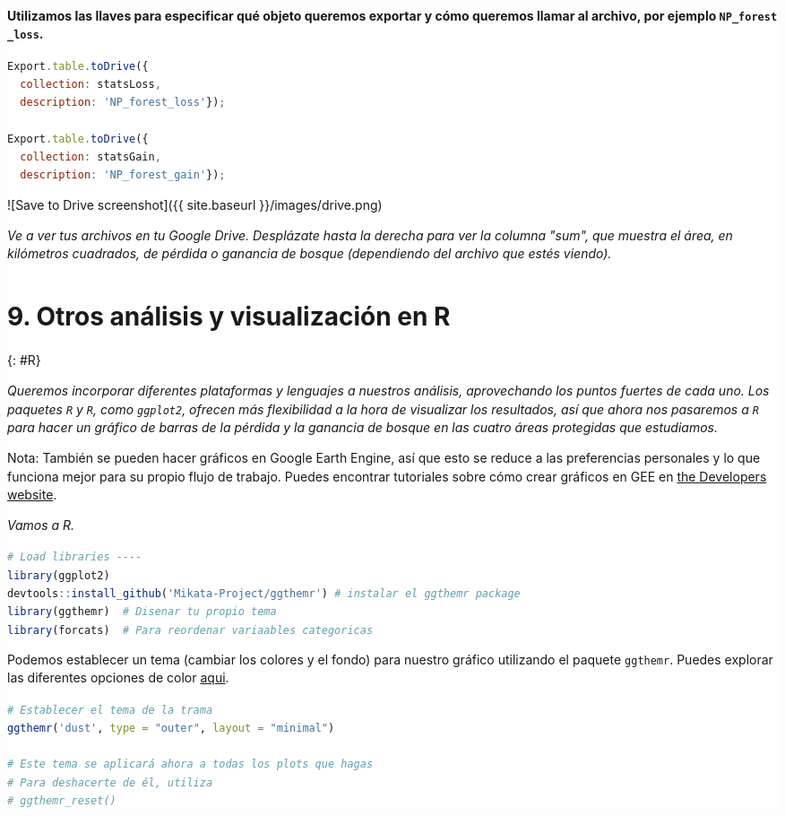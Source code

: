 __Utilizamos las llaves para especificar qué objeto queremos exportar y cómo queremos llamar al archivo, por ejemplo `NP_forest_loss`.__

```javascript
Export.table.toDrive({
  collection: statsLoss,
  description: 'NP_forest_loss'});

Export.table.toDrive({
  collection: statsGain,
  description: 'NP_forest_gain'});
```

![Save to Drive screenshot]({{ site.baseurl }}/images/drive.png)

_Ve a ver tus archivos en tu Google Drive. Desplázate hasta la derecha para ver la columna "sum", que muestra el área, en kilómetros cuadrados, de pérdida o ganancia de bosque (dependiendo del archivo que estés viendo)._

# 9. Otros análisis y visualización en R
{: #R}

_Queremos incorporar diferentes plataformas y lenguajes a nuestros análisis, aprovechando los puntos fuertes de cada uno. Los paquetes `R` y `R`, como `ggplot2`, ofrecen más flexibilidad a la hora de visualizar los resultados, así que ahora nos pasaremos a `R` para hacer un gráfico de barras de la pérdida y la ganancia de bosque en las cuatro áreas protegidas que estudiamos._

Nota: También se pueden hacer gráficos en Google Earth Engine, así que esto se reduce a las preferencias personales y lo que funciona mejor para su propio flujo de trabajo. Puedes encontrar tutoriales sobre cómo crear gráficos en GEE en [the Developers website](https://developers.google.com/earth-engine/charts).

_Vamos a R._

```r
# Load libraries ----
library(ggplot2)
devtools::install_github('Mikata-Project/ggthemr') # instalar el ggthemr package
library(ggthemr)  # Disenar tu propio tema
library(forcats)  # Para reordenar variaables categoricas
```

Podemos establecer un tema (cambiar los colores y el fondo) para nuestro gráfico utilizando el paquete `ggthemr`. Puedes explorar las diferentes opciones de color [aqui](https://github.com/cttobin/ggthemr).

```r
# Establecer el tema de la trama
ggthemr('dust', type = "outer", layout = "minimal")

# Este tema se aplicará ahora a todas los plots que hagas
# Para deshacerte de él, utiliza
# ggthemr_reset()

```
